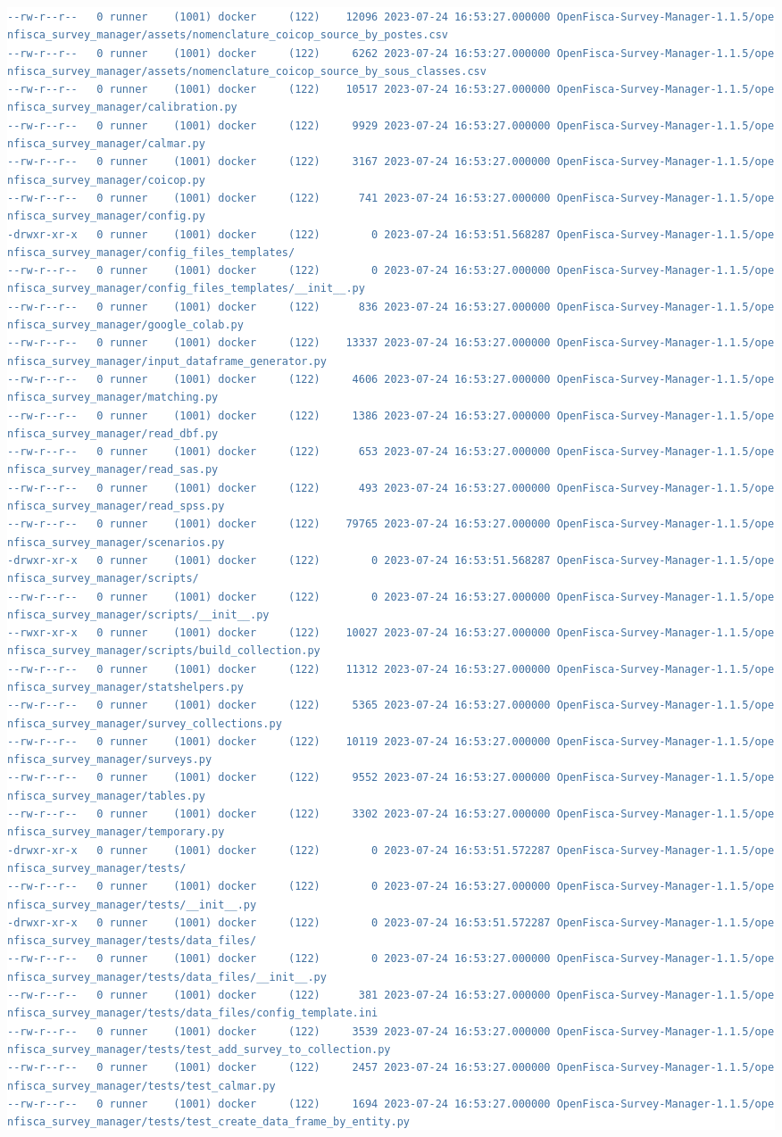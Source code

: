 ```diff
--rw-r--r--   0 runner    (1001) docker     (122)    12096 2023-07-24 16:53:27.000000 OpenFisca-Survey-Manager-1.1.5/openfisca_survey_manager/assets/nomenclature_coicop_source_by_postes.csv
--rw-r--r--   0 runner    (1001) docker     (122)     6262 2023-07-24 16:53:27.000000 OpenFisca-Survey-Manager-1.1.5/openfisca_survey_manager/assets/nomenclature_coicop_source_by_sous_classes.csv
--rw-r--r--   0 runner    (1001) docker     (122)    10517 2023-07-24 16:53:27.000000 OpenFisca-Survey-Manager-1.1.5/openfisca_survey_manager/calibration.py
--rw-r--r--   0 runner    (1001) docker     (122)     9929 2023-07-24 16:53:27.000000 OpenFisca-Survey-Manager-1.1.5/openfisca_survey_manager/calmar.py
--rw-r--r--   0 runner    (1001) docker     (122)     3167 2023-07-24 16:53:27.000000 OpenFisca-Survey-Manager-1.1.5/openfisca_survey_manager/coicop.py
--rw-r--r--   0 runner    (1001) docker     (122)      741 2023-07-24 16:53:27.000000 OpenFisca-Survey-Manager-1.1.5/openfisca_survey_manager/config.py
-drwxr-xr-x   0 runner    (1001) docker     (122)        0 2023-07-24 16:53:51.568287 OpenFisca-Survey-Manager-1.1.5/openfisca_survey_manager/config_files_templates/
--rw-r--r--   0 runner    (1001) docker     (122)        0 2023-07-24 16:53:27.000000 OpenFisca-Survey-Manager-1.1.5/openfisca_survey_manager/config_files_templates/__init__.py
--rw-r--r--   0 runner    (1001) docker     (122)      836 2023-07-24 16:53:27.000000 OpenFisca-Survey-Manager-1.1.5/openfisca_survey_manager/google_colab.py
--rw-r--r--   0 runner    (1001) docker     (122)    13337 2023-07-24 16:53:27.000000 OpenFisca-Survey-Manager-1.1.5/openfisca_survey_manager/input_dataframe_generator.py
--rw-r--r--   0 runner    (1001) docker     (122)     4606 2023-07-24 16:53:27.000000 OpenFisca-Survey-Manager-1.1.5/openfisca_survey_manager/matching.py
--rw-r--r--   0 runner    (1001) docker     (122)     1386 2023-07-24 16:53:27.000000 OpenFisca-Survey-Manager-1.1.5/openfisca_survey_manager/read_dbf.py
--rw-r--r--   0 runner    (1001) docker     (122)      653 2023-07-24 16:53:27.000000 OpenFisca-Survey-Manager-1.1.5/openfisca_survey_manager/read_sas.py
--rw-r--r--   0 runner    (1001) docker     (122)      493 2023-07-24 16:53:27.000000 OpenFisca-Survey-Manager-1.1.5/openfisca_survey_manager/read_spss.py
--rw-r--r--   0 runner    (1001) docker     (122)    79765 2023-07-24 16:53:27.000000 OpenFisca-Survey-Manager-1.1.5/openfisca_survey_manager/scenarios.py
-drwxr-xr-x   0 runner    (1001) docker     (122)        0 2023-07-24 16:53:51.568287 OpenFisca-Survey-Manager-1.1.5/openfisca_survey_manager/scripts/
--rw-r--r--   0 runner    (1001) docker     (122)        0 2023-07-24 16:53:27.000000 OpenFisca-Survey-Manager-1.1.5/openfisca_survey_manager/scripts/__init__.py
--rwxr-xr-x   0 runner    (1001) docker     (122)    10027 2023-07-24 16:53:27.000000 OpenFisca-Survey-Manager-1.1.5/openfisca_survey_manager/scripts/build_collection.py
--rw-r--r--   0 runner    (1001) docker     (122)    11312 2023-07-24 16:53:27.000000 OpenFisca-Survey-Manager-1.1.5/openfisca_survey_manager/statshelpers.py
--rw-r--r--   0 runner    (1001) docker     (122)     5365 2023-07-24 16:53:27.000000 OpenFisca-Survey-Manager-1.1.5/openfisca_survey_manager/survey_collections.py
--rw-r--r--   0 runner    (1001) docker     (122)    10119 2023-07-24 16:53:27.000000 OpenFisca-Survey-Manager-1.1.5/openfisca_survey_manager/surveys.py
--rw-r--r--   0 runner    (1001) docker     (122)     9552 2023-07-24 16:53:27.000000 OpenFisca-Survey-Manager-1.1.5/openfisca_survey_manager/tables.py
--rw-r--r--   0 runner    (1001) docker     (122)     3302 2023-07-24 16:53:27.000000 OpenFisca-Survey-Manager-1.1.5/openfisca_survey_manager/temporary.py
-drwxr-xr-x   0 runner    (1001) docker     (122)        0 2023-07-24 16:53:51.572287 OpenFisca-Survey-Manager-1.1.5/openfisca_survey_manager/tests/
--rw-r--r--   0 runner    (1001) docker     (122)        0 2023-07-24 16:53:27.000000 OpenFisca-Survey-Manager-1.1.5/openfisca_survey_manager/tests/__init__.py
-drwxr-xr-x   0 runner    (1001) docker     (122)        0 2023-07-24 16:53:51.572287 OpenFisca-Survey-Manager-1.1.5/openfisca_survey_manager/tests/data_files/
--rw-r--r--   0 runner    (1001) docker     (122)        0 2023-07-24 16:53:27.000000 OpenFisca-Survey-Manager-1.1.5/openfisca_survey_manager/tests/data_files/__init__.py
--rw-r--r--   0 runner    (1001) docker     (122)      381 2023-07-24 16:53:27.000000 OpenFisca-Survey-Manager-1.1.5/openfisca_survey_manager/tests/data_files/config_template.ini
--rw-r--r--   0 runner    (1001) docker     (122)     3539 2023-07-24 16:53:27.000000 OpenFisca-Survey-Manager-1.1.5/openfisca_survey_manager/tests/test_add_survey_to_collection.py
--rw-r--r--   0 runner    (1001) docker     (122)     2457 2023-07-24 16:53:27.000000 OpenFisca-Survey-Manager-1.1.5/openfisca_survey_manager/tests/test_calmar.py
--rw-r--r--   0 runner    (1001) docker     (122)     1694 2023-07-24 16:53:27.000000 OpenFisca-Survey-Manager-1.1.5/openfisca_survey_manager/tests/test_create_data_frame_by_entity.py
```